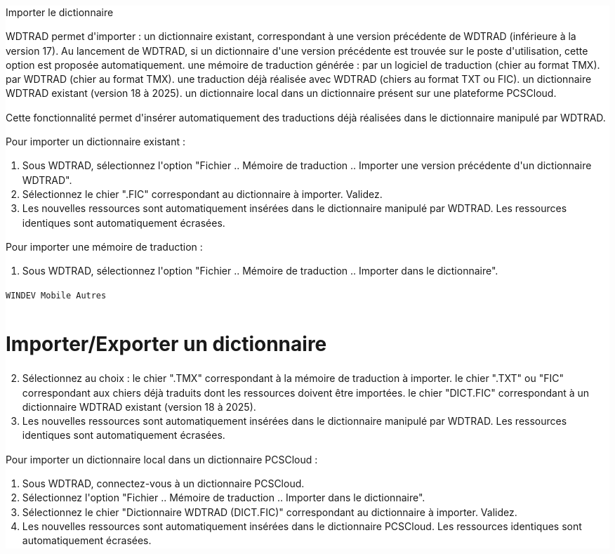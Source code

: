 Importer le dictionnaire

WDTRAD permet d'importer :
un dictionnaire existant, correspondant à une version précédente de WDTRAD (inférieure à la version 17).
Au lancement de WDTRAD, si un dictionnaire d'une version précédente est trouvée sur le poste
d'utilisation, cette option est proposée automatiquement.
une mémoire de traduction générée :
par un logiciel de traduction (chier au format TMX).
par WDTRAD (chier au format TMX).
une traduction déjà réalisée avec WDTRAD (chiers au format TXT ou FIC).
un dictionnaire WDTRAD existant (version 18 à 2025).
un dictionnaire local dans un dictionnaire présent sur une plateforme PCSCloud.

Cette fonctionnalité permet d'insérer automatiquement des traductions déjà réalisées dans le dictionnaire
manipulé par WDTRAD.

Pour importer un dictionnaire existant :

1. Sous WDTRAD, sélectionnez l'option "Fichier .. Mémoire de traduction .. Importer une version précédente
    d'un dictionnaire WDTRAD".
2. Sélectionnez le chier ".FIC" correspondant au dictionnaire à importer. Validez.
3. Les nouvelles ressources sont automatiquement insérées dans le dictionnaire manipulé par WDTRAD.
    Les ressources identiques sont automatiquement écrasées.

Pour importer une mémoire de traduction :

1. Sous WDTRAD, sélectionnez l'option "Fichier .. Mémoire de traduction .. Importer dans le dictionnaire".

```
WINDEV Mobile Autres
```
# Importer/Exporter un dictionnaire


2. Sélectionnez au choix :
    le chier ".TMX" correspondant à la mémoire de traduction à importer.
    le chier ".TXT" ou "FIC" correspondant aux chiers déjà traduits dont les ressources doivent être
    importées.
    le chier "DICT.FIC" correspondant à un dictionnaire WDTRAD existant (version 18 à 2025).
3. Les nouvelles ressources sont automatiquement insérées dans le dictionnaire manipulé par WDTRAD.
    Les ressources identiques sont automatiquement écrasées.

Pour importer un dictionnaire local dans un dictionnaire PCSCloud :

1. Sous WDTRAD, connectez-vous à un dictionnaire PCSCloud.
2. Sélectionnez l'option "Fichier .. Mémoire de traduction .. Importer dans le dictionnaire".
3. Sélectionnez le chier "Dictionnaire WDTRAD (DICT.FIC)" correspondant au dictionnaire à importer.
    Validez.
4. Les nouvelles ressources sont automatiquement insérées dans le dictionnaire PCSCloud.
    Les ressources identiques sont automatiquement écrasées.
